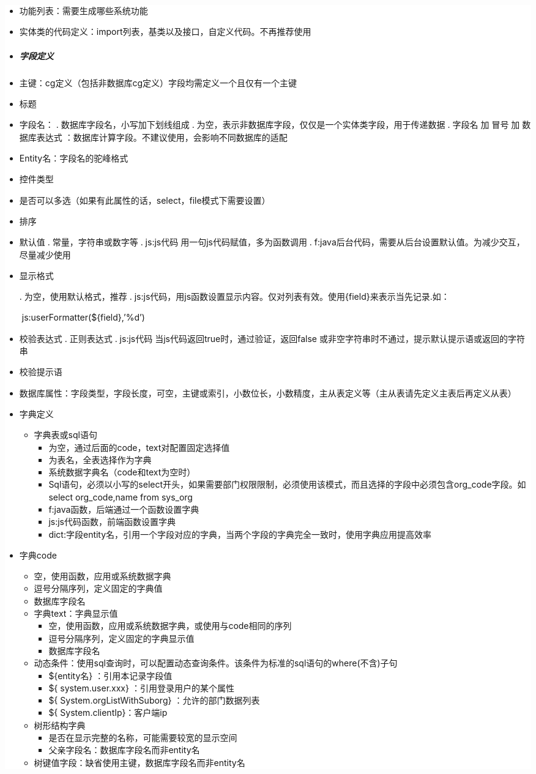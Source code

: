   - 功能列表：需要生成哪些系统功能
  
  - 实体类的代码定义：import列表，基类以及接口，自定义代码。不再推荐使用
  
    
  
-	##### 字段定义
  
  - 主键：cg定义（包括非数据库cg定义）字段均需定义一个且仅有一个主键
  
  - 标题
  
  - 字段名：
    .	数据库字段名，小写加下划线组成
    .	为空，表示非数据库字段，仅仅是一个实体类字段，用于传递数据
    .	字段名 加 冒号 加 数据库表达式 ：数据库计算字段。不建议使用，会影响不同数据库的适配
    
  - Entity名：字段名的驼峰格式
  
  - 控件类型
  
  - 是否可以多选（如果有此属性的话，select，file模式下需要设置）
  
  - 排序
  
  - 默认值
    .	常量，字符串或数字等
    .	js:js代码 用一句js代码赋值，多为函数调用
    .	f:java后台代码，需要从后台设置默认值。为减少交互，尽量减少使用
    
  - 显示格式
    
    .	为空，使用默认格式，推荐
    .	js:js代码，用js函数设置显示内容。仅对列表有效。使用{field}来表示当先记录.如：
    
    ​		js:userFormatter(${field},’%d’)
    
  - 校验表达式
    .	正则表达式
    .	js:js代码 当js代码返回true时，通过验证，返回false 或非空字符串时不通过，提示默认提示语或返回的字符串
    
  - 校验提示语
  
  - 数据库属性：字段类型，字段长度，可空，主键或索引，小数位长，小数精度，主从表定义等（主从表请先定义主表后再定义从表）
  
  - 字典定义
    
    - 字典表或sql语句
      - 为空，通过后面的code，text对配置固定选择值
      - 为表名，全表选择作为字典
      - 系统数据字典名（code和text为空时）
      - Sql语句，必须以小写的select开头，如果需要部门权限限制，必须使用该模式，而且选择的字段中必须包含org_code字段。如 select org_code,name from sys_org
      - f:java函数，后端通过一个函数设置字典
      - js:js代码函数，前端函数设置字典
      - dict:字段entity名，引用一个字段对应的字典，当两个字段的字典完全一致时，使用字典应用提高效率
  - 字典code
      - 空，使用函数，应用或系统数据字典
      - 逗号分隔序列，定义固定的字典值
      - 数据库字段名
    - 字典text：字典显示值
      - 空，使用函数，应用或系统数据字典，或使用与code相同的序列
      - 逗号分隔序列，定义固定的字典显示值
      - 数据库字段名
    - 动态条件：使用sql查询时，可以配置动态查询条件。该条件为标准的sql语句的where(不含)子句
      - ${entity名} ：引用本记录字段值
      - ${ system.user.xxx} ：引用登录用户的某个属性
      - ${ System.orgListWithSuborg} ：允许的部门数据列表
      - ${ System.clientIp}：客户端ip
    - 树形结构字典
      - 是否在显示完整的名称，可能需要较宽的显示空间
      - 父亲字段名：数据库字段名而非entity名
    - 树键值字段：缺省使用主键，数据库字段名而非entity名